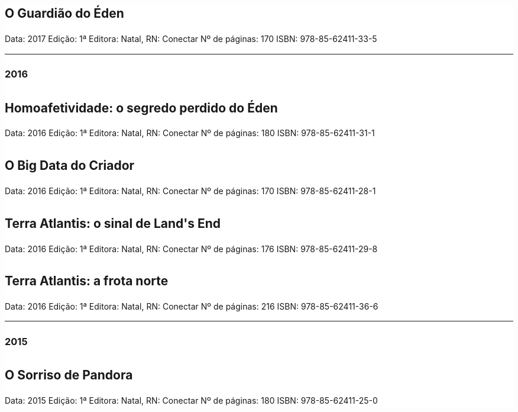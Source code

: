 ## O Guardião do Éden
Data: 2017
Edição: 1ª
Editora: Natal, RN: Conectar
Nº de páginas: 170
ISBN: 978-85-62411-33-5

---
### 2016
## Homoafetividade: o segredo perdido do Éden  

Data: 2016
Edição: 1ª
Editora: Natal, RN: Conectar
Nº de páginas: 180
ISBN: 978-85-62411-31-1

## O Big Data do Criador  
Data: 2016
Edição: 1ª
Editora: Natal, RN: Conectar
Nº de páginas: 170
ISBN: 978-85-62411-28-1

## Terra Atlantis: o sinal de Land's End  
Data: 2016
Edição: 1ª
Editora: Natal, RN: Conectar
Nº de páginas: 176
ISBN: 978-85-62411-29-8

## Terra Atlantis: a frota norte  
Data: 2016
Edição: 1ª
Editora: Natal, RN: Conectar
Nº de páginas: 216
ISBN: 978-85-62411-36-6

---
### 2015

## O Sorriso de Pandora  
Data: 2015
Edição: 1ª 
Editora: Natal, RN: Conectar
Nº de páginas: 180
ISBN: 978-85-62411-25-0
